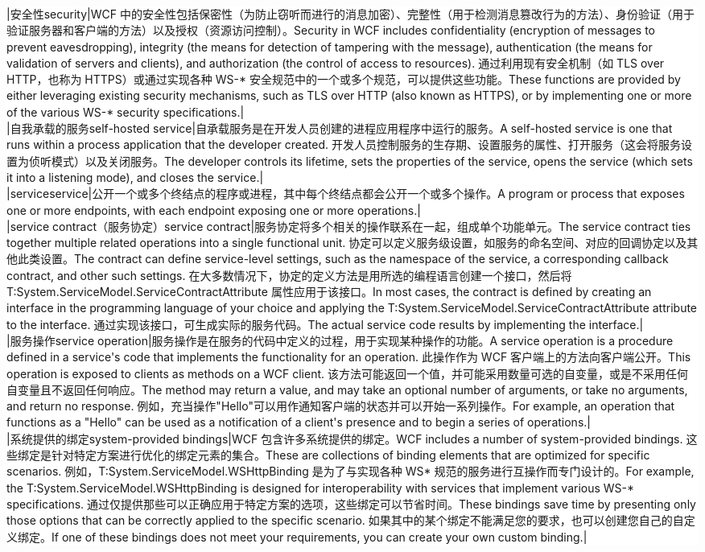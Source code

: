 |<span data-ttu-id="92386-204">安全性</span><span class="sxs-lookup"><span data-stu-id="92386-204">security</span></span>|<span data-ttu-id="92386-205">WCF 中的安全性包括保密性（为防止窃听而进行的消息加密）、完整性（用于检测消息篡改行为的方法）、身份验证（用于验证服务器和客户端的方法）以及授权（资源访问控制）。</span><span class="sxs-lookup"><span data-stu-id="92386-205">Security in WCF includes confidentiality (encryption of messages to prevent eavesdropping), integrity (the means for detection of tampering with the message), authentication (the means for validation of servers and clients), and authorization (the control of access to resources).</span></span> <span data-ttu-id="92386-206">通过利用现有安全机制（如 TLS over HTTP，也称为 HTTPS）或通过实现各种 WS-\* 安全规范中的一个或多个规范，可以提供这些功能。</span><span class="sxs-lookup"><span data-stu-id="92386-206">These functions are provided by either leveraging existing security mechanisms, such as TLS over HTTP (also known as HTTPS), or by implementing one or more of the various WS-\* security specifications.</span></span>|  
|<span data-ttu-id="92386-207">自我承载的服务</span><span class="sxs-lookup"><span data-stu-id="92386-207">self-hosted service</span></span>|<span data-ttu-id="92386-208">自承载服务是在开发人员创建的进程应用程序中运行的服务。</span><span class="sxs-lookup"><span data-stu-id="92386-208">A self-hosted service is one that runs within a process application that the developer created.</span></span> <span data-ttu-id="92386-209">开发人员控制服务的生存期、设置服务的属性、打开服务（这会将服务设置为侦听模式）以及关闭服务。</span><span class="sxs-lookup"><span data-stu-id="92386-209">The developer controls its lifetime, sets the properties of the service, opens the service (which sets it into a listening mode), and closes the service.</span></span>|  
|<span data-ttu-id="92386-210">service</span><span class="sxs-lookup"><span data-stu-id="92386-210">service</span></span>|<span data-ttu-id="92386-211">公开一个或多个终结点的程序或进程，其中每个终结点都会公开一个或多个操作。</span><span class="sxs-lookup"><span data-stu-id="92386-211">A program or process that exposes one or more endpoints, with each endpoint exposing one or more operations.</span></span>|  
|<span data-ttu-id="92386-212">service contract（服务协定）</span><span class="sxs-lookup"><span data-stu-id="92386-212">service contract</span></span>|<span data-ttu-id="92386-213">服务协定将多个相关的操作联系在一起，组成单个功能单元。</span><span class="sxs-lookup"><span data-stu-id="92386-213">The service contract ties together multiple related operations into a single functional unit.</span></span> <span data-ttu-id="92386-214">协定可以定义服务级设置，如服务的命名空间、对应的回调协定以及其他此类设置。</span><span class="sxs-lookup"><span data-stu-id="92386-214">The contract can define service-level settings, such as the namespace of the service, a corresponding callback contract, and other such settings.</span></span> <span data-ttu-id="92386-215">在大多数情况下，协定的定义方法是用所选的编程语言创建一个接口，然后将 T:System.ServiceModel.ServiceContractAttribute 属性应用于该接口。</span><span class="sxs-lookup"><span data-stu-id="92386-215">In most cases, the contract is defined by creating an interface in the programming language of your choice and applying the T:System.ServiceModel.ServiceContractAttribute attribute to the interface.</span></span> <span data-ttu-id="92386-216">通过实现该接口，可生成实际的服务代码。</span><span class="sxs-lookup"><span data-stu-id="92386-216">The actual service code results by implementing the interface.</span></span>|  
|<span data-ttu-id="92386-217">服务操作</span><span class="sxs-lookup"><span data-stu-id="92386-217">service operation</span></span>|<span data-ttu-id="92386-218">服务操作是在服务的代码中定义的过程，用于实现某种操作的功能。</span><span class="sxs-lookup"><span data-stu-id="92386-218">A service operation is a procedure defined in a service's code that implements the functionality for an operation.</span></span> <span data-ttu-id="92386-219">此操作作为 WCF 客户端上的方法向客户端公开。</span><span class="sxs-lookup"><span data-stu-id="92386-219">This operation is exposed to clients as methods on a WCF client.</span></span> <span data-ttu-id="92386-220">该方法可能返回一个值，并可能采用数量可选的自变量，或是不采用任何自变量且不返回任何响应。</span><span class="sxs-lookup"><span data-stu-id="92386-220">The method may return a value, and may take an optional number of arguments, or take no arguments, and return no response.</span></span> <span data-ttu-id="92386-221">例如，充当操作&quot;Hello&quot;可以用作通知客户端的状态并可以开始一系列操作。</span><span class="sxs-lookup"><span data-stu-id="92386-221">For example, an operation that functions as a &quot;Hello&quot; can be used as a notification of a client's presence and to begin a series of operations.</span></span>|  
|<span data-ttu-id="92386-222">系统提供的绑定</span><span class="sxs-lookup"><span data-stu-id="92386-222">system-provided bindings</span></span>|<span data-ttu-id="92386-223">WCF 包含许多系统提供的绑定。</span><span class="sxs-lookup"><span data-stu-id="92386-223">WCF includes a number of system-provided bindings.</span></span> <span data-ttu-id="92386-224">这些绑定是针对特定方案进行优化的绑定元素的集合。</span><span class="sxs-lookup"><span data-stu-id="92386-224">These are collections of binding elements that are optimized for specific scenarios.</span></span> <span data-ttu-id="92386-225">例如，T:System.ServiceModel.WSHttpBinding 是为了与实现各种 WS\* 规范的服务进行互操作而专门设计的。</span><span class="sxs-lookup"><span data-stu-id="92386-225">For example, the T:System.ServiceModel.WSHttpBinding is designed for interoperability with services that implement various WS-\* specifications.</span></span> <span data-ttu-id="92386-226">通过仅提供那些可以正确应用于特定方案的选项，这些绑定可以节省时间。</span><span class="sxs-lookup"><span data-stu-id="92386-226">These bindings save time by presenting only those options that can be correctly applied to the specific scenario.</span></span> <span data-ttu-id="92386-227">如果其中的某个绑定不能满足您的要求，也可以创建您自己的自定义绑定。</span><span class="sxs-lookup"><span data-stu-id="92386-227">If one of these bindings does not meet your requirements, you can create your own custom binding.</span></span>|  